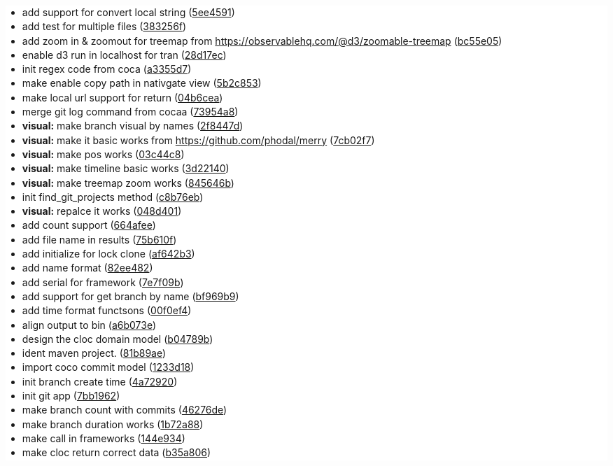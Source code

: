 * add support for convert local string ([5ee4591](https://github.com/inherd/coco/commit/5ee45914ccbf5dbe36dfcb8058026640705f3875))
* add test for multiple files ([383256f](https://github.com/inherd/coco/commit/383256fb7b61fe334c87220813142c40c68504df))
* add zoom in & zoomout for treemap from https://observablehq.com/@d3/zoomable-treemap ([bc55e05](https://github.com/inherd/coco/commit/bc55e05bf4d3cc4de682d4fb7affcf4dd0cc8381))
* enable d3 run in localhost for tran ([28d17ec](https://github.com/inherd/coco/commit/28d17ec255048279f25345f52b7a1d210d7f4d81))
* init regex code from coca ([a3355d7](https://github.com/inherd/coco/commit/a3355d7eeebba4aae461276dc2c5e71d9d939a84))
* make enable copy path in nativgate view ([5b2c853](https://github.com/inherd/coco/commit/5b2c853ec48a214584346ed08598941aa6cffd39))
* make local url support for return ([04b6cea](https://github.com/inherd/coco/commit/04b6cea7f10512ee2fec7f5d9e538b591f3058d4))
* merge git log command from cocaa ([73954a8](https://github.com/inherd/coco/commit/73954a87f46b0b16efbc2e5d10f961b01efe9a42))
* **visual:** make branch visual by names ([2f8447d](https://github.com/inherd/coco/commit/2f8447d685e985d0ab89a6090add8e7011b987ad))
* **visual:** make it basic works from https://github.com/phodal/merry ([7cb02f7](https://github.com/inherd/coco/commit/7cb02f70b55a301e38b9782fe975947df5d860b0))
* **visual:** make pos works ([03c44c8](https://github.com/inherd/coco/commit/03c44c8b94698df54831a6990683215187a90de4))
* **visual:** make timeline basic works ([3d22140](https://github.com/inherd/coco/commit/3d22140b586d630aed4c1c9682433cfe5e3c2ecb))
* **visual:** make treemap zoom works ([845646b](https://github.com/inherd/coco/commit/845646b4349bd6c547654ff1e92d4c5333267d7f))
* init find_git_projects method ([c8b76eb](https://github.com/inherd/coco/commit/c8b76eb72e2d248cc6a4f478da641df8a222fcc3))
* **visual:** repalce it works ([048d401](https://github.com/inherd/coco/commit/048d401d6ec1010caf562e573a1699de4f58a718))
* add count support ([664afee](https://github.com/inherd/coco/commit/664afee7c3ecca4d2e5863a8519e650451df6616))
* add file name in results ([75b610f](https://github.com/inherd/coco/commit/75b610fc3f7af7fcc9da792ce5a1b4bc7b60db7c))
* add initialize for lock clone ([af642b3](https://github.com/inherd/coco/commit/af642b334f4af1844bbfb47917619a78ad5f8776))
* add name format ([82ee482](https://github.com/inherd/coco/commit/82ee48237def27257fde8b670a8a19b5aef3348f))
* add serial for framework ([7e7f09b](https://github.com/inherd/coco/commit/7e7f09b443e8563377c99d18f4ce3bfea4781281))
* add support for get branch by name ([bf969b9](https://github.com/inherd/coco/commit/bf969b9bb230c8b4732ef2e5ad7531f71cd83210))
* add time format functsons ([00f0ef4](https://github.com/inherd/coco/commit/00f0ef44515ccfb8ff503d685c679667be4de544))
* align output to bin ([a6b073e](https://github.com/inherd/coco/commit/a6b073e66c48c95f59026afb304dc0931c1df0a4))
* design the cloc domain model ([b04789b](https://github.com/inherd/coco/commit/b04789b34bcbe3f531da0bb19e0278c0168639b9))
* ident maven project. ([81b89ae](https://github.com/inherd/coco/commit/81b89ae82f53ac49d13df32cb220e30f3c61982d))
* import coco commit model ([1233d18](https://github.com/inherd/coco/commit/1233d18f176cb2df1827cc49a12d5fee03726705))
* init branch create time ([4a72920](https://github.com/inherd/coco/commit/4a72920c6e9b44e06185b482081e0136d8e35865))
* init git app ([7bb1962](https://github.com/inherd/coco/commit/7bb196251a030a66e44c75abcb8c7172f62cd54b))
* make branch count with commits ([46276de](https://github.com/inherd/coco/commit/46276de764d743a53a9e38b4776fc6a85a0a853f))
* make branch duration works ([1b72a88](https://github.com/inherd/coco/commit/1b72a88871a1f8c09d69c7f4db0b0efa78ea6c63))
* make call in frameworks ([144e934](https://github.com/inherd/coco/commit/144e934902cc702495c9e1b03f47998858d80153))
* make cloc return correct data ([b35a806](https://github.com/inherd/coco/commit/b35a806c2661c8cce5986a2dcd4edb58748c14b9))
